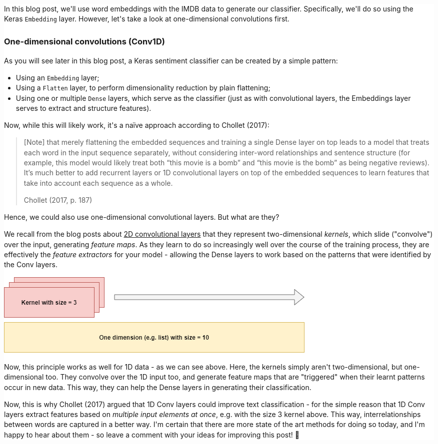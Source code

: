 In this blog post, we'll use word embeddings with the IMDB data to generate our classifier. Specifically, we'll do so using the Keras `Embedding` layer. However, let's take a look at one-dimensional convolutions first.

### One-dimensional convolutions (Conv1D)

As you will see later in this blog post, a Keras sentiment classifier can be created by a simple pattern:

- Using an `Embedding` layer;
- Using a `Flatten` layer, to perform dimensionality reduction by plain flattening;
- Using one or multiple `Dense` layers, which serve as the classifier (just as with convolutional layers, the Embeddings layer serves to extract and structure features).

Now, while this will likely work, it's a naïve approach according to Chollet (2017):

> \[Note\] that merely flattening the embedded sequences and training a single Dense layer on top leads to a model that treats each word in the input sequence separately, without considering inter-word relationships and sentence structure (for example, this model would likely treat both “this movie is a bomb” and “this movie is the bomb” as being negative reviews). It’s much better to add recurrent layers or 1D convolutional layers on top of the embedded sequences to learn features that take into account each sequence as a whole.
> 
> Chollet (2017, p. 187)

Hence, we could also use one-dimensional convolutional layers. But what are they?

We recall from the blog posts about [2D convolutional layers](https://github.com/mobiletest2016/machine-learning-articles/blob/master/articles/what-do-convnets-see-visualizing-filters-with-activation-maximization.md) that they represent two-dimensional _kernels_, which slide ("convolve") over the input, generating _feature maps_. As they learn to do so increasingly well over the course of the training process, they are effectively the _feature extractors_ for your model - allowing the Dense layers to work based on the patterns that were identified by the Conv layers.

![](images/1dconv.png)

Now, this principle works as well for 1D data - as we can see above. Here, the kernels simply aren't two-dimensional, but one-dimensional too. They convolve over the 1D input too, and generate feature maps that are "triggered" when their learnt patterns occur in new data. This way, they can help the Dense layers in generating their classification.

Now, this is why Chollet (2017) argued that 1D Conv layers could improve text classification - for the simple reason that 1D Conv layers extract features based on _multiple input elements at once_, e.g. with the size 3 kernel above. This way, interrelationships between words are captured in a better way. I'm certain that there are more state of the art methods for doing so today, and I'm happy to hear about them - so leave a comment with your ideas for improving this post! 💬
